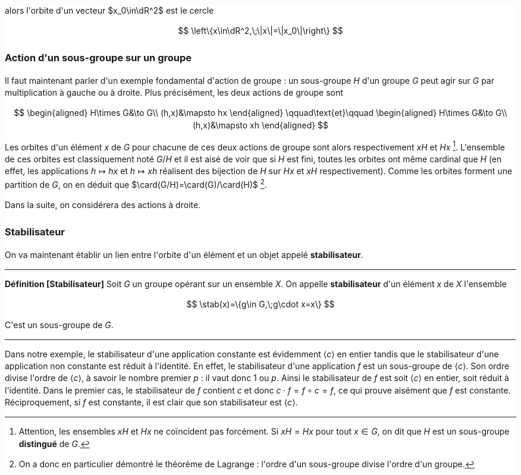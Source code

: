 alors l'orbite d'un vecteur $x_0\in\dR^2$ est le cercle

$$
\left\{x\in\dR^2,\;\|x\|=\|x_0\|\right\}
$$

### Action d'un sous-groupe sur un groupe

Il faut maintenant parler d'un exemple fondamental d'action de groupe : un sous-groupe $H$ d'un groupe $G$ peut agir sur $G$ par multiplication à gauche ou à droite. Plus précisément, les deux actions de groupe sont

$$
\begin{aligned}
H\times G&\to G\\
(h,x)&\mapsto hx
\end{aligned}
\qquad\text{et}\qquad
\begin{aligned}
H\times G&\to G\\
(h,x)&\mapsto xh
\end{aligned}
$$

Les orbites d'un élément $x$ de $G$ pour chacune de ces deux actions de groupe sont alors respectivement $xH$ et $Hx$ [^distingue]. L'ensemble de ces orbites est classiquement noté $G/H$ et il est aisé de voir que si $H$ est fini, toutes les orbites ont même cardinal que $H$ (en effet, les applications $h\mapsto hx$ et $h\mapsto xh$ réalisent des bijection de $H$ sur $Hx$ et $xH$ respectivement). Comme les orbites forment une partition de $G$, on en déduit que $\card(G/H)=\card(G)/\card(H)$ [^lagrange].

Dans la suite, on considérera des actions à droite.

### Stabilisateur

On va maintenant établir un lien entre l'orbite d'un élément et un objet appelé **stabilisateur**.

---
**Définition [Stabilisateur]** Soit $G$ un groupe opérant sur un ensemble $X$. On appelle **stabilisateur** d'un élément $x$ de $X$ l'ensemble

$$
\stab(x)=\{g\in G,\;g\cdot x=x\}
$$

C'est un sous-groupe de $G$.

---

Dans notre exemple, le stabilisateur d'une application constante est évidemment $\langle c\rangle$ en entier tandis que le stabilisateur d'une application non constante est réduit à l'identité. En effet, le stabilisateur d'une application $f$ est un sous-groupe de $\langle c\rangle$. Son ordre divise l'ordre de $\langle c\rangle$, à savoir le nombre premier $p$ : il vaut donc $1$ ou $p$. Ainsi le stabilisateur de $f$ est soit $\langle c\rangle$ en entier, soit réduit à l'identité. Dans le premier cas, le stabilisateur de $f$ contient $c$ et donc $c\cdot f=f\circ c=f$, ce qui prouve aisément que $f$ est constante. Réciproquement, si $f$ est constante, il est clair que son stabilisateur est $\langle c\rangle$.


  [^equivalence]: On laisse le soin au lecteur de vérifier qu'il s'agit bien d'une relation d'équivalence.
  [^lagrange]: On a donc en particulier démontré le théorème de Lagrange : l'ordre d'un sous-groupe divise l'ordre d'un groupe.
  [^distingue]: Attention, les ensembles $xH$ et $Hx$ ne coïncident pas forcément. Si $xH=Hx$ pour tout $x\in G$, on dit que $H$ est un sous-groupe **distingué** de $G$.
  [^ordre_premier]: Un groupe $G_p$ d'ordre premier $p$ est forcément cyclique. En effet, l'ordre d'un élément divise l'ordre du groupe et vaut nécessairement $1$ ou $p$. Or le seul élément d'ordre $1$ est l'élément neutre (qui est unique) et $G_p$ contient plus d'un élément (car $p>1$). Il contient forcément un élément d'ordre $p$ : il est donc cyclique.